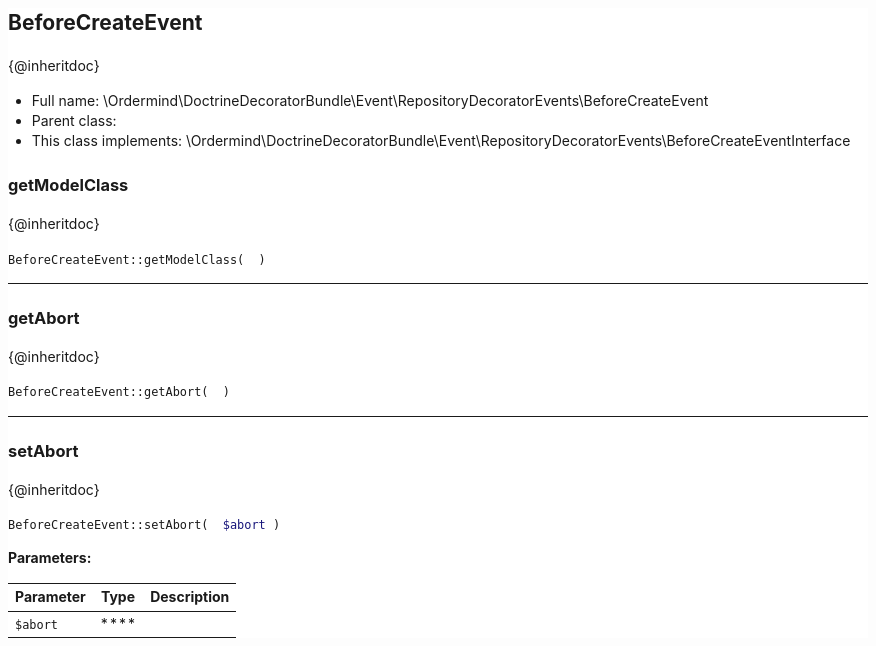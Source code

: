 ## BeforeCreateEvent

{@inheritdoc}



* Full name: \Ordermind\DoctrineDecoratorBundle\Event\RepositoryDecoratorEvents\BeforeCreateEvent
* Parent class: 
* This class implements: \Ordermind\DoctrineDecoratorBundle\Event\RepositoryDecoratorEvents\BeforeCreateEventInterface



### getModelClass

{@inheritdoc}

```php
BeforeCreateEvent::getModelClass(  )
```







---


### getAbort

{@inheritdoc}

```php
BeforeCreateEvent::getAbort(  )
```







---


### setAbort

{@inheritdoc}

```php
BeforeCreateEvent::setAbort(  $abort )
```




**Parameters:**

| Parameter | Type | Description |
|-----------|------|-------------|
| `$abort` | **** |  |

